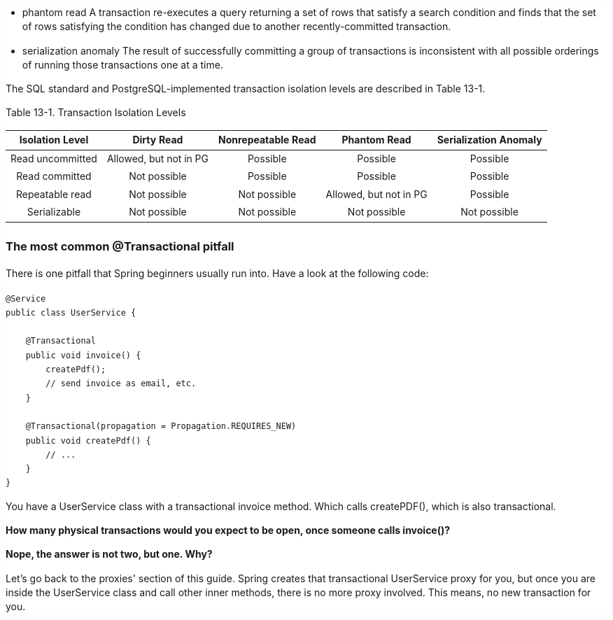 - phantom read
A transaction re-executes a query returning a set of rows that satisfy a search condition and finds that the set of rows satisfying the condition has changed due to another recently-committed transaction.

- serialization anomaly
The result of successfully committing a group of transactions is inconsistent with all possible orderings of running those transactions one at a time.

The SQL standard and PostgreSQL-implemented transaction isolation levels are described in Table 13-1.

Table 13-1. Transaction Isolation Levels

| Isolation Level | Dirty Read  | Nonrepeatable Read  | Phantom Read  | Serialization Anomaly |
| :---:   | :-: | :-: | :-: | :-: |
| Read uncommitted | Allowed, but not in PG	 | Possible | Possible | Possible |
| Read committed | Not possible | Possible | Possible | Possible |
| Repeatable read | Not possible | Not possible | Allowed, but not in PG | Possible |
| Serializable | Not possible | Not possible | Not possible | Not possible |


### The most common @Transactional pitfall

There is one pitfall that Spring beginners usually run into. Have a look at the following code:

```
@Service
public class UserService {

    @Transactional
    public void invoice() {
        createPdf();
        // send invoice as email, etc.
    }

    @Transactional(propagation = Propagation.REQUIRES_NEW)
    public void createPdf() {
        // ...
    }
}
```

You have a UserService class with a transactional invoice method. Which calls createPDF(), which is also transactional.

**How many physical transactions would you expect to be open, once someone calls invoice()?**

**Nope, the answer is not two, but one. Why?**

Let’s go back to the proxies' section of this guide. Spring creates that transactional UserService proxy for you, but once you are inside the UserService class and call other inner methods, there is no more proxy involved. This means, no new transaction for you.
